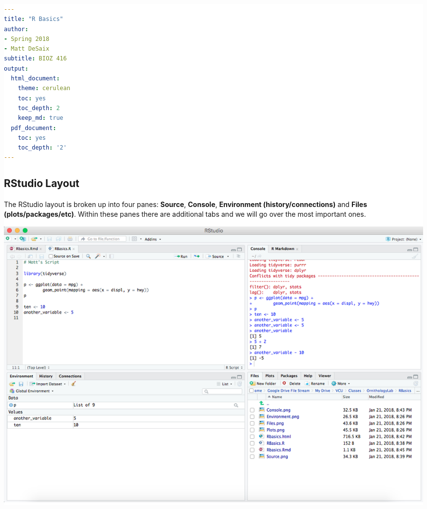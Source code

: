 ```yaml
---
title: "R Basics"
author:
- Spring 2018
- Matt DeSaix
subtitle: BIOZ 416
output:
  html_document:
    theme: cerulean
    toc: yes
    toc_depth: 2
    keep_md: true
  pdf_document:
    toc: yes
    toc_depth: '2'
---
```






## RStudio Layout

The RStudio layout is broken up into four panes: **Source**, **Console**, **Environment (history/connections)** and **Files (plots/packages/etc)**.  Within these panes there are additional tabs and we will go over the most important ones.  

![](./media/RStudio.png)
